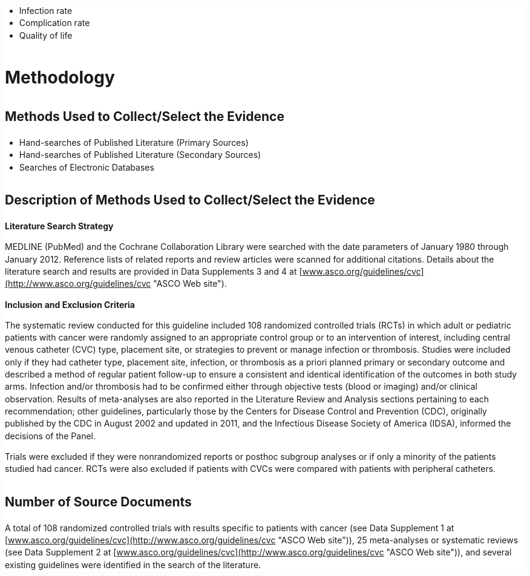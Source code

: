 

  * Infection rate 
  * Complication rate 
  * Quality of life 



# Methodology

## Methods Used to Collect/Select the Evidence

- Hand-searches of Published Literature (Primary Sources)
- Hand-searches of Published Literature (Secondary Sources)
- Searches of Electronic Databases

## Description of Methods Used to Collect/Select the Evidence



**Literature Search Strategy**

MEDLINE (PubMed) and the Cochrane Collaboration Library were searched with the date parameters of January 1980 through January 2012. Reference lists of related reports and review articles were scanned for additional citations. Details about the literature search and results are provided in Data Supplements 3 and 4 at [www.asco.org/guidelines/cvc](http://www.asco.org/guidelines/cvc "ASCO Web site").

**Inclusion and Exclusion Criteria**

The systematic review conducted for this guideline included 108 randomized controlled trials (RCTs) in which adult or pediatric patients with cancer were randomly assigned to an appropriate control group or to an intervention of interest, including central venous catheter (CVC) type, placement site, or strategies to prevent or manage infection or thrombosis. Studies were included only if they had catheter type, placement site, infection, or thrombosis as a priori planned primary or secondary outcome and described a method of regular patient follow-up to ensure a consistent and identical identification of the outcomes in both study arms. Infection and/or thrombosis had to be confirmed either through objective tests (blood or imaging) and/or clinical observation. Results of meta-analyses are also reported in the Literature Review and Analysis sections pertaining to each recommendation; other guidelines, particularly those by the Centers for Disease Control and Prevention (CDC), originally published by the CDC in August 2002 and updated in 2011, and the Infectious Disease Society of America (IDSA), informed the decisions of the Panel.

Trials were excluded if they were nonrandomized reports or posthoc subgroup analyses or if only a minority of the patients studied had cancer. RCTs were also excluded if patients with CVCs were compared with patients with peripheral catheters.

## Number of Source Documents



A total of 108 randomized controlled trials with results specific to patients with cancer (see Data Supplement 1 at [www.asco.org/guidelines/cvc](http://www.asco.org/guidelines/cvc "ASCO Web site")), 25 meta-analyses or systematic reviews (see Data Supplement 2 at [www.asco.org/guidelines/cvc](http://www.asco.org/guidelines/cvc "ASCO Web site")), and several existing guidelines were identified in the search of the literature.

